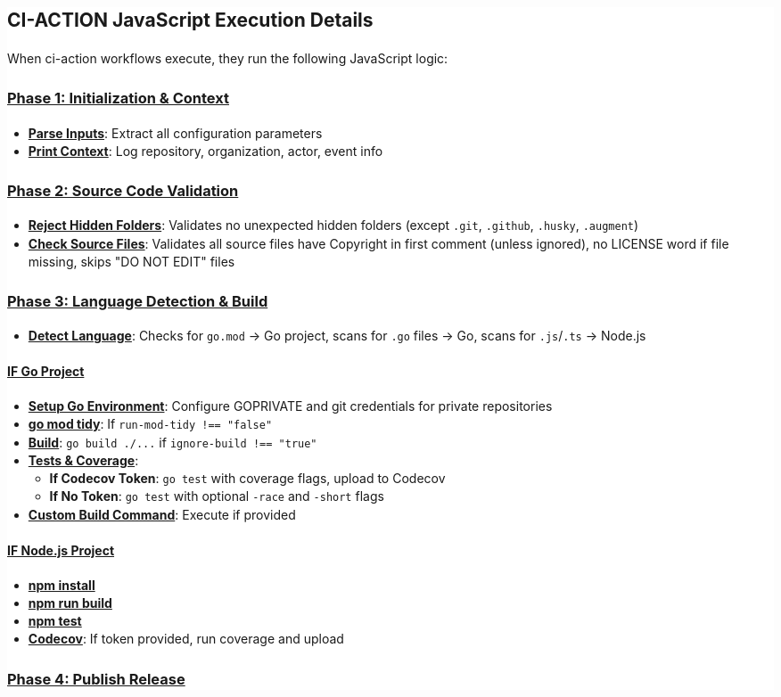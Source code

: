 
## CI-ACTION JavaScript Execution Details

When ci-action workflows execute, they run the following JavaScript logic:

### [Phase 1: Initialization & Context](https://github.com/untillpro/ci-action/blob/main/index.js#L15-L69)

- [**Parse Inputs**](https://github.com/untillpro/ci-action/blob/main/index.js#L15-L37): Extract all configuration parameters
- [**Print Context**](https://github.com/untillpro/ci-action/blob/main/index.js#L57-L69): Log repository, organization, actor, event info

### [Phase 2: Source Code Validation](https://github.com/untillpro/ci-action/blob/main/index.js#L71-L76)

- [**Reject Hidden Folders**](https://github.com/untillpro/ci-action/blob/main/index.js#L72): Validates no unexpected hidden folders (except `.git`, `.github`, `.husky`, `.augment`)
- [**Check Source Files**](https://github.com/untillpro/ci-action/blob/main/index.js#L76): Validates all source files have Copyright in first comment (unless ignored), no LICENSE word if file missing, skips "DO NOT EDIT" files

### [Phase 3: Language Detection & Build](https://github.com/untillpro/ci-action/blob/main/index.js#L78-L147)

- [**Detect Language**](https://github.com/untillpro/ci-action/blob/main/index.js#L78): Checks for `go.mod` → Go project, scans for `.go` files → Go, scans for `.js`/`.ts` → Node.js

#### [IF Go Project](https://github.com/untillpro/ci-action/blob/main/index.js#L79-L147)

- [**Setup Go Environment**](https://github.com/untillpro/ci-action/blob/main/index.js#L88-L93): Configure GOPRIVATE and git credentials for private repositories
- [**go mod tidy**](https://github.com/untillpro/ci-action/blob/main/index.js#L99-L101): If `run-mod-tidy !== "false"`
- [**Build**](https://github.com/untillpro/ci-action/blob/main/index.js#L103-L105): `go build ./...` if `ignore-build !== "true"`
- [**Tests & Coverage**](https://github.com/untillpro/ci-action/blob/main/index.js#L107-L138):
  - **If Codecov Token**: `go test` with coverage flags, upload to Codecov
  - **If No Token**: `go test` with optional `-race` and `-short` flags
- [**Custom Build Command**](https://github.com/untillpro/ci-action/blob/main/index.js#L142-L144): Execute if provided

#### [IF Node.js Project](https://github.com/untillpro/ci-action/blob/main/index.js#L149-L170)

- [**npm install**](https://github.com/untillpro/ci-action/blob/main/index.js#L155)
- [**npm run build**](https://github.com/untillpro/ci-action/blob/main/index.js#L156)
- [**npm test**](https://github.com/untillpro/ci-action/blob/main/index.js#L157)
- [**Codecov**](https://github.com/untillpro/ci-action/blob/main/index.js#L160-L165): If token provided, run coverage and upload

### [Phase 4: Publish Release](https://github.com/untillpro/ci-action/blob/main/index.js#L174-L186)
